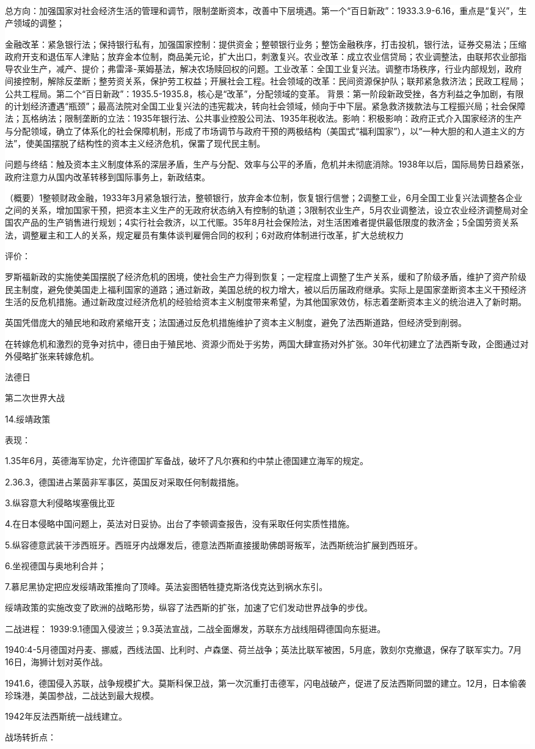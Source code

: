 总方向：加强国家对社会经济生活的管理和调节，限制垄断资本，改善中下层境遇。第一个“百日新政”：1933.3.9-6.16，重点是“复兴”，生产领域的调整；

金融改革：紧急银行法；保持银行私有，加强国家控制：提供资金；整顿银行业务；整饬金融秩序，打击投机，银行法，证券交易法；压缩政府开支和退伍军人津贴；放弃金本位制，商品美元论，扩大出口，刺激复兴。农业改革：成立农业信贷局；农业调整法，由联邦农业部指导农业生产，减产、提价；弗雷泽-莱姆基法，解决农场赎回权的问题。工业改革：全国工业复兴法。调整市场秩序，行业内部规划，政府间接控制，解除反垄断；整劳资关系，保护劳工权益；开展社会工程。社会领域的改革：民间资源保护队；联邦紧急救济法；民政工程局；公共工程局。第二个“百日新政”：1935.5-1935.8，核心是“改革”，分配领域的变革。 背景：第一阶段新政受挫，各方利益之争加剧，有限的计划经济遭遇“瓶颈”；最高法院对全国工业复兴法的违宪裁决，转向社会领域，倾向于中下层。紧急救济拨款法与工程振兴局；社会保障法；瓦格纳法；限制垄断的立法：1935年银行法、公共事业控股公司法、1935年税收法。影响：积极影响：政府正式介入国家经济的生产与分配领域，确立了体系化的社会保障机制，形成了市场调节与政府干预的两极结构（美国式“福利国家”），以“一种大胆的和人道主义的方法”，使美国摆脱了结构性的资本主义经济危机，保畱了现代民主制。

问题与终结：触及资本主义制度体系的深层矛盾，生产与分配、效率与公平的矛盾，危机并未彻底消除。1938年以后，国际局势日趋紧张，政府注意力从国内改革转移到国际事务上，新政结束。

（概要）1整顿财政金融，1933年3月<v>紧急银行法</v>，整顿银行，放弃金本位制，恢复银行信誉；2调整工业，6月<v>全国工业复兴法</v>调整各企业之间的关系，增加国家干预，把资本主义生产的无政府状态纳入有控制的轨道；3限制农业生产，5月<v>农业调整法</v>，设立农业经济调整局对全国农产品的生产销售进行规划；4实行社会救济，以工代赈。35年8月<v>社会保险法</v>，对生活困难者提供最低限度的救济金；5<v>全国劳资关系法</v>，调整雇主和工人的关系，规定雇员有集体谈判雇佣合同的权利；6对政府体制进行改革，扩大总统权力

评价：

罗斯福新政的实施使美国摆脱了经济危机的困境，使社会生产力得到恢复；一定程度上调整了生产关系，缓和了阶级矛盾，维护了资产阶级民主制度，避免使美国走上福利国家的道路；通过新政，美国总统的权力增大，被以后历届政府继承。实际上是国家垄断资本主义干预经济生活的反危机措施。通过新政度过经济危机的经验给资本主义制度带来希望，为其他国家效仿，标志着垄断资本主义的统治进入了新时期。



英国凭借庞大的殖民地和政府紧缩开支；法国通过反危机措施维护了资本主义制度，避免了法西斯道路，但经济受到削弱。

在转嫁危机和激烈的竞争对抗中，德日由于殖民地、资源少而处于劣势，两国大肆宣扬对外扩张。30年代初建立了法西斯专政，企图通过对外侵略扩张来转嫁危机。

法德日



第二次世界大战

14.绥靖政策

表现：

1.35年6月，<v>英德海军协定</v>，允许德国扩军备战，破坏了凡尔赛和约中禁止德国建立海军的规定。

2.36.3，德国进占莱茵非军事区，英国反对采取任何制裁措施。

3.纵容意大利侵略埃塞俄比亚

4.在日本侵略中国问题上，英法对日妥协。出台了<v>李顿调查报告</v>，没有采取任何实质性措施。

5.纵容德意武装干涉西班牙。西班牙内战爆发后，德意法西斯直接援助佛朗哥叛军，法西斯统治扩展到西班牙。

6.坐视德国与奥地利合并；

7.慕尼黑协定把应发绥靖政策推向了顶峰。英法妄图牺牲捷克斯洛伐克达到祸水东引。

绥靖政策的实施改变了欧洲的战略形势，纵容了法西斯的扩张，加速了它们发动世界战争的步伐。



二战进程：
 1939:9.1德国入侵波兰；9.3英法宣战，二战全面爆发，苏联东方战线阻碍德国向东挺进。

1940:4-5月德国对丹麦、挪威，西线法国、比利时、卢森堡、荷兰战争；英法比联军被困，5月底，敦刻尔克撤退，保存了联军实力。7月16日，海狮计划对英作战。

1941.6，德国侵入苏联，战争规模扩大。莫斯科保卫战，第一次沉重打击德军，闪电战破产，促进了反法西斯同盟的建立。12月，日本偷袭珍珠港，美国参战，二战达到最大规模。

1942年反法西斯统一战线建立。

战场转折点：
